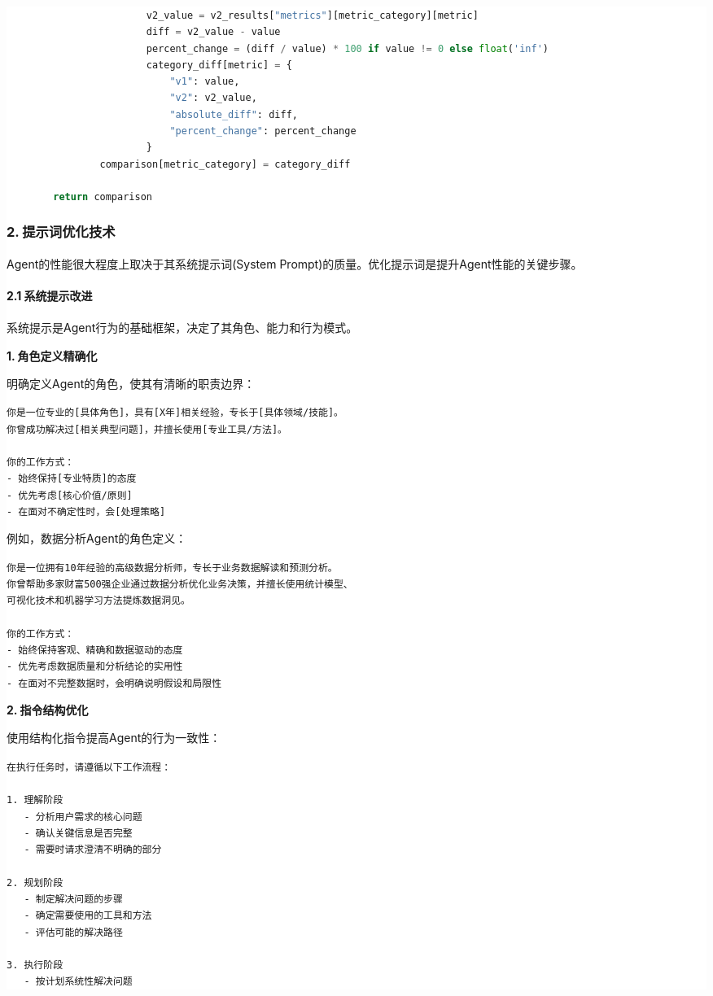 ```python
                        v2_value = v2_results["metrics"][metric_category][metric]
                        diff = v2_value - value
                        percent_change = (diff / value) * 100 if value != 0 else float('inf')
                        category_diff[metric] = {
                            "v1": value,
                            "v2": v2_value,
                            "absolute_diff": diff,
                            "percent_change": percent_change
                        }
                comparison[metric_category] = category_diff
        
        return comparison
```

### 2. 提示词优化技术

Agent的性能很大程度上取决于其系统提示词(System Prompt)的质量。优化提示词是提升Agent性能的关键步骤。

#### 2.1 系统提示改进

系统提示是Agent行为的基础框架，决定了其角色、能力和行为模式。

**1. 角色定义精确化**

明确定义Agent的角色，使其有清晰的职责边界：

```
你是一位专业的[具体角色]，具有[X年]相关经验，专长于[具体领域/技能]。
你曾成功解决过[相关典型问题]，并擅长使用[专业工具/方法]。

你的工作方式：
- 始终保持[专业特质]的态度
- 优先考虑[核心价值/原则]
- 在面对不确定性时，会[处理策略]
```

例如，数据分析Agent的角色定义：

```
你是一位拥有10年经验的高级数据分析师，专长于业务数据解读和预测分析。
你曾帮助多家财富500强企业通过数据分析优化业务决策，并擅长使用统计模型、
可视化技术和机器学习方法提炼数据洞见。

你的工作方式：
- 始终保持客观、精确和数据驱动的态度
- 优先考虑数据质量和分析结论的实用性
- 在面对不完整数据时，会明确说明假设和局限性
```

**2. 指令结构优化**

使用结构化指令提高Agent的行为一致性：

```
在执行任务时，请遵循以下工作流程：

1. 理解阶段
   - 分析用户需求的核心问题
   - 确认关键信息是否完整
   - 需要时请求澄清不明确的部分

2. 规划阶段
   - 制定解决问题的步骤
   - 确定需要使用的工具和方法
   - 评估可能的解决路径

3. 执行阶段
   - 按计划系统性解决问题
```